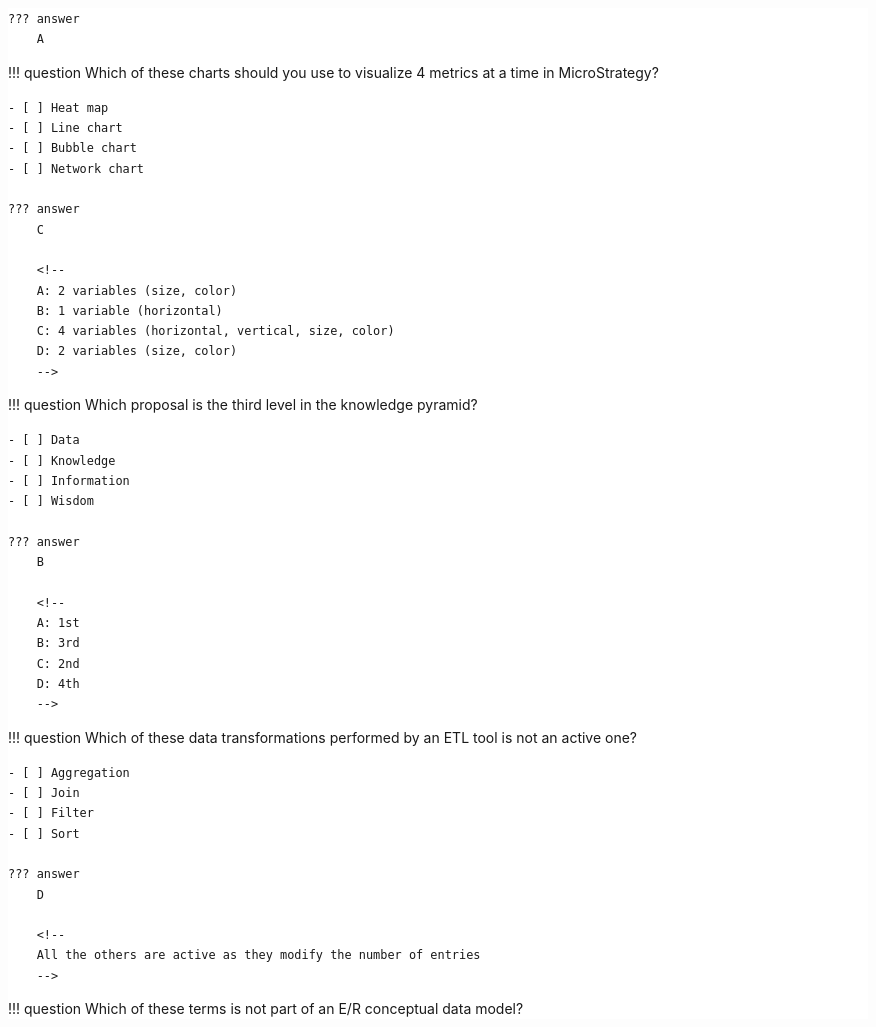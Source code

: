    ??? answer
        A

!!! question
    Which of these charts should you use to visualize 4 metrics at a time in MicroStrategy?
    
    - [ ] Heat map
    - [ ] Line chart
    - [ ] Bubble chart
    - [ ] Network chart
    
    ??? answer
        C
        
        <!--
        A: 2 variables (size, color)  
        B: 1 variable (horizontal)  
        C: 4 variables (horizontal, vertical, size, color)  
        D: 2 variables (size, color)  
        -->


!!! question
    Which proposal is the third level in the knowledge pyramid?
    
    - [ ] Data
    - [ ] Knowledge
    - [ ] Information
    - [ ] Wisdom
    
    ??? answer
        B
        
        <!--
        A: 1st  
        B: 3rd  
        C: 2nd  
        D: 4th  
        -->

!!! question
    Which of these data transformations performed by an ETL tool is not an active one?
    
    - [ ] Aggregation
    - [ ] Join
    - [ ] Filter
    - [ ] Sort
    
    ??? answer
        D
        
        <!--
        All the others are active as they modify the number of entries
        -->


!!! question
    Which of these terms is not part of an E/R conceptual data model?
    